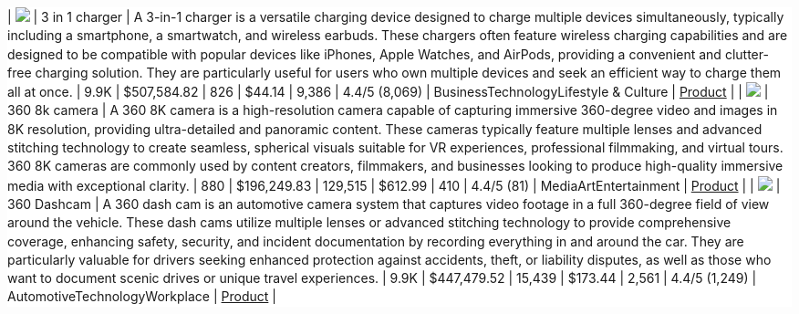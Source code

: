 | ![](https://explodingtopics.sfo2.cdn.digitaloceanspaces.com/1701943043831.png)                      | 3 in 1 charger                                                                                                                                                                                                                                                                                                                                                                                                                                                                                             | A 3-in-1 charger is a versatile charging device designed to charge multiple devices simultaneously, typically including a smartphone, a smartwatch, and wireless earbuds. These chargers often feature wireless charging capabilities and are designed to be compatible with popular devices like iPhones, Apple Watches, and AirPods, providing a convenient and clutter-free charging solution. They are particularly useful for users who own multiple devices and seek an efficient way to charge them all at once.                                                                                                                                    | 9.9K                 | $507,584.82            | 826                    | $44.14                 | 9,386                  | 4.4/5 (8,069)                              | BusinessTechnologyLifestyle & Culture                   | [Product](https://explodingtopics.com/product/3-in-1-charger)                   |
| ![](https://explodingtopics.sfo2.cdn.digitaloceanspaces.com/1736586594325.png)                      | 360 8k camera                                                                                                                                                                                                                                                                                                                                                                                                                                                                                              | A 360 8K camera is a high-resolution camera capable of capturing immersive 360-degree video and images in 8K resolution, providing ultra-detailed and panoramic content. These cameras typically feature multiple lenses and advanced stitching technology to create seamless, spherical visuals suitable for VR experiences, professional filmmaking, and virtual tours. 360 8K cameras are commonly used by content creators, filmmakers, and businesses looking to produce high-quality immersive media with exceptional clarity.                                                                                                                       | 880                  | $196,249.83            | 129,515                | $612.99                | 410                    | 4.4/5 (81)                                 | MediaArtEntertainment                                   | [Product](https://explodingtopics.com/product/360-8k-camera)                    |
| ![](https://explodingtopics.sfo2.cdn.digitaloceanspaces.com/1733563499060.png)                      | 360 Dashcam                                                                                                                                                                                                                                                                                                                                                                                                                                                                                                | A 360 dash cam is an automotive camera system that captures video footage in a full 360-degree field of view around the vehicle. These dash cams utilize multiple lenses or advanced stitching technology to provide comprehensive coverage, enhancing safety, security, and incident documentation by recording everything in and around the car. They are particularly valuable for drivers seeking enhanced protection against accidents, theft, or liability disputes, as well as those who want to document scenic drives or unique travel experiences.                                                                                               | 9.9K                 | $447,479.52            | 15,439                 | $173.44                | 2,561                  | 4.4/5 (1,249)                              | AutomotiveTechnologyWorkplace                           | [Product](https://explodingtopics.com/product/360-dashcam)                      |